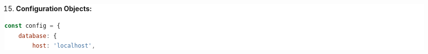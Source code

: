 15. **Configuration Objects:**
```javascript
const config = {
    database: {
        host: 'localhost',
